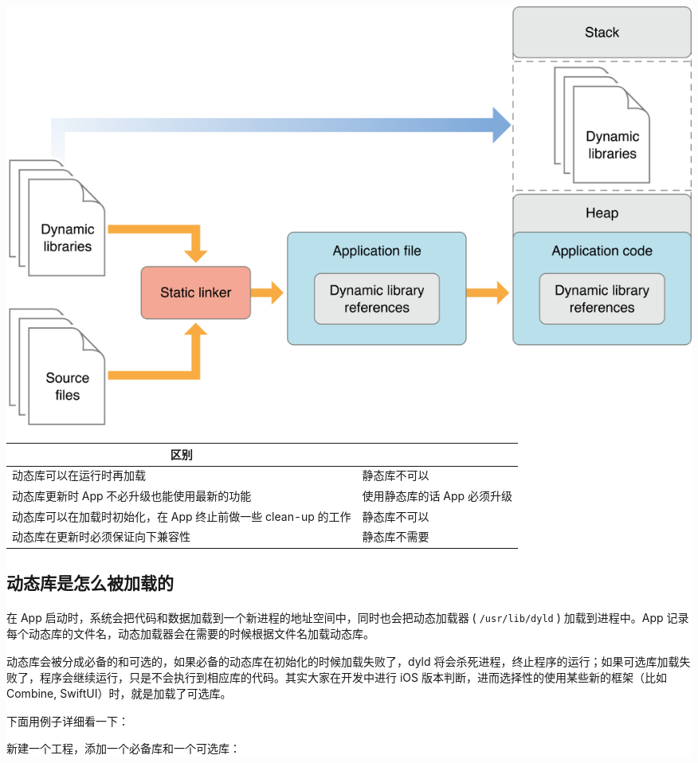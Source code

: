 ![dynamic libraries](/assets/img/post/library/app-using-dynamic-libraries.png)

| 区别                                                         |                             |
| ------------------------------------------------------------ | --------------------------- |
| 动态库可以在运行时再加载                                     | 静态库不可以                |
| 动态库更新时 App 不必升级也能使用最新的功能                  | 使用静态库的话 App 必须升级 |
| 动态库可以在加载时初始化，在 App 终止前做一些 clean-up 的工作 | 静态库不可以                |
| 动态库在更新时必须保证向下兼容性                             | 静态库不需要                |

## 动态库是怎么被加载的

在 App 启动时，系统会把代码和数据加载到一个新进程的地址空间中，同时也会把动态加载器 ( `/usr/lib/dyld` ) 加载到进程中。App 记录每个动态库的文件名，动态加载器会在需要的时候根据文件名加载动态库。

动态库会被分成必备的和可选的，如果必备的动态库在初始化的时候加载失败了，dyld 将会杀死进程，终止程序的运行；如果可选库加载失败了，程序会继续运行，只是不会执行到相应库的代码。其实大家在开发中进行 iOS 版本判断，进而选择性的使用某些新的框架（比如 Combine, SwiftUI）时，就是加载了可选库。

下面用例子详细看一下：

新建一个工程，添加一个必备库和一个可选库：
